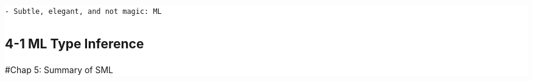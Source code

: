 	- Subtle, elegant, and not magic: ML



## 4-1 ML Type Inference











#Chap 5: Summary of SML





















































